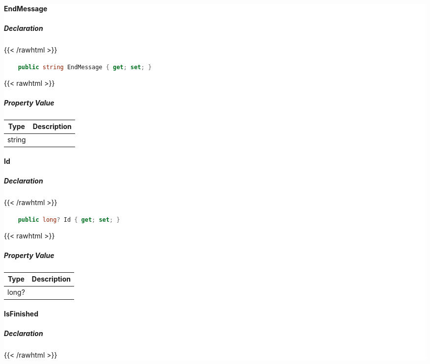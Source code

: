   <h4 id="ETLBox_Logging_LoadProcess_EndMessage" data-uid="ETLBox.Logging.LoadProcess.EndMessage">EndMessage</h4>
  <div class="markdown level1 summary"></div>
  <div class="markdown level1 conceptual"></div>
  <h5 class="declaration">Declaration</h5>
{{< /rawhtml >}}

```C#
    public string EndMessage { get; set; }
```

{{< rawhtml >}}
  <h5 class="propertyValue">Property Value</h5>
  <table class="table table-bordered table-striped table-condensed">
    <thead>
      <tr>
        <th>Type</th>
        <th>Description</th>
      </tr>
    </thead>
    <tbody>
      <tr>
        <td><span class="xref">string</span></td>
        <td></td>
      </tr>
    </tbody>
  </table>
  <a id="ETLBox_Logging_LoadProcess_Id_" data-uid="ETLBox.Logging.LoadProcess.Id*"></a>
  <h4 id="ETLBox_Logging_LoadProcess_Id" data-uid="ETLBox.Logging.LoadProcess.Id">Id</h4>
  <div class="markdown level1 summary"></div>
  <div class="markdown level1 conceptual"></div>
  <h5 class="declaration">Declaration</h5>
{{< /rawhtml >}}

```C#
    public long? Id { get; set; }
```

{{< rawhtml >}}
  <h5 class="propertyValue">Property Value</h5>
  <table class="table table-bordered table-striped table-condensed">
    <thead>
      <tr>
        <th>Type</th>
        <th>Description</th>
      </tr>
    </thead>
    <tbody>
      <tr>
        <td><span class="xref">long</span>?</td>
        <td></td>
      </tr>
    </tbody>
  </table>
  <a id="ETLBox_Logging_LoadProcess_IsFinished_" data-uid="ETLBox.Logging.LoadProcess.IsFinished*"></a>
  <h4 id="ETLBox_Logging_LoadProcess_IsFinished" data-uid="ETLBox.Logging.LoadProcess.IsFinished">IsFinished</h4>
  <div class="markdown level1 summary"></div>
  <div class="markdown level1 conceptual"></div>
  <h5 class="declaration">Declaration</h5>
{{< /rawhtml >}}
